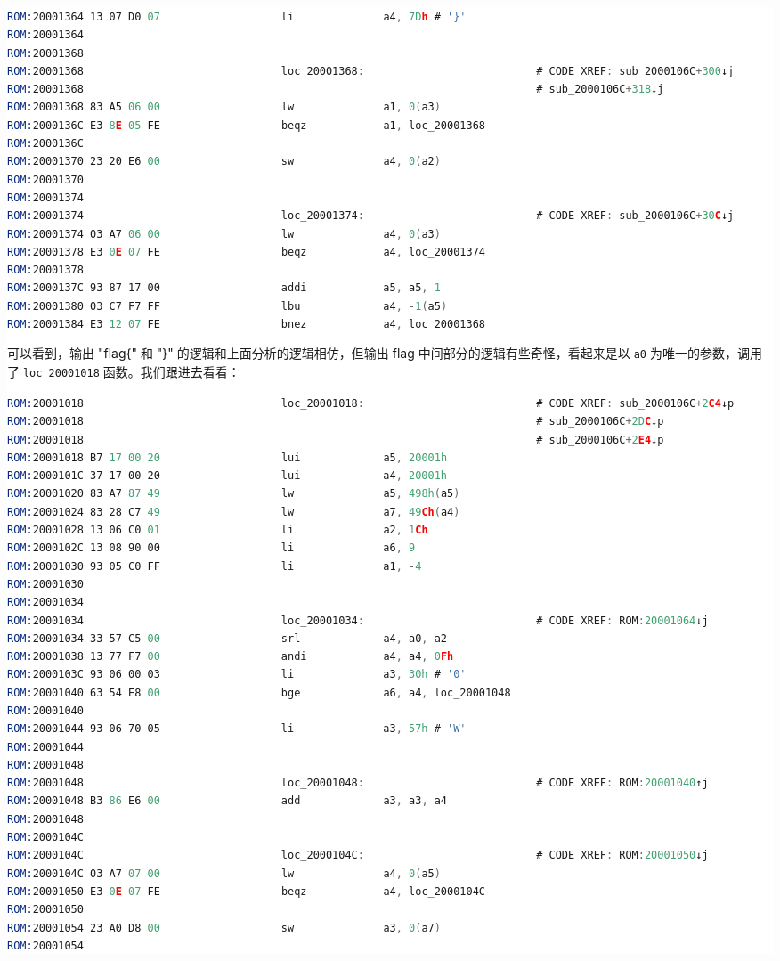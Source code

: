 ```nasm
ROM:20001364 13 07 D0 07                   li              a4, 7Dh # '}'
ROM:20001364
ROM:20001368
ROM:20001368                               loc_20001368:                           # CODE XREF: sub_2000106C+300↓j
ROM:20001368                                                                       # sub_2000106C+318↓j
ROM:20001368 83 A5 06 00                   lw              a1, 0(a3)
ROM:2000136C E3 8E 05 FE                   beqz            a1, loc_20001368
ROM:2000136C
ROM:20001370 23 20 E6 00                   sw              a4, 0(a2)
ROM:20001370
ROM:20001374
ROM:20001374                               loc_20001374:                           # CODE XREF: sub_2000106C+30C↓j
ROM:20001374 03 A7 06 00                   lw              a4, 0(a3)
ROM:20001378 E3 0E 07 FE                   beqz            a4, loc_20001374
ROM:20001378
ROM:2000137C 93 87 17 00                   addi            a5, a5, 1
ROM:20001380 03 C7 F7 FF                   lbu             a4, -1(a5)
ROM:20001384 E3 12 07 FE                   bnez            a4, loc_20001368
```

可以看到，输出 "flag{" 和 "}" 的逻辑和上面分析的逻辑相仿，但输出 flag 中间部分的逻辑有些奇怪，看起来是以 `a0` 为唯一的参数，调用了 `loc_20001018` 函数。我们跟进去看看：

```nasm
ROM:20001018                               loc_20001018:                           # CODE XREF: sub_2000106C+2C4↓p
ROM:20001018                                                                       # sub_2000106C+2DC↓p
ROM:20001018                                                                       # sub_2000106C+2E4↓p
ROM:20001018 B7 17 00 20                   lui             a5, 20001h
ROM:2000101C 37 17 00 20                   lui             a4, 20001h
ROM:20001020 83 A7 87 49                   lw              a5, 498h(a5)
ROM:20001024 83 28 C7 49                   lw              a7, 49Ch(a4)
ROM:20001028 13 06 C0 01                   li              a2, 1Ch
ROM:2000102C 13 08 90 00                   li              a6, 9
ROM:20001030 93 05 C0 FF                   li              a1, -4
ROM:20001030
ROM:20001034
ROM:20001034                               loc_20001034:                           # CODE XREF: ROM:20001064↓j
ROM:20001034 33 57 C5 00                   srl             a4, a0, a2
ROM:20001038 13 77 F7 00                   andi            a4, a4, 0Fh
ROM:2000103C 93 06 00 03                   li              a3, 30h # '0'
ROM:20001040 63 54 E8 00                   bge             a6, a4, loc_20001048
ROM:20001040
ROM:20001044 93 06 70 05                   li              a3, 57h # 'W'
ROM:20001044
ROM:20001048
ROM:20001048                               loc_20001048:                           # CODE XREF: ROM:20001040↑j
ROM:20001048 B3 86 E6 00                   add             a3, a3, a4
ROM:20001048
ROM:2000104C
ROM:2000104C                               loc_2000104C:                           # CODE XREF: ROM:20001050↓j
ROM:2000104C 03 A7 07 00                   lw              a4, 0(a5)
ROM:20001050 E3 0E 07 FE                   beqz            a4, loc_2000104C
ROM:20001050
ROM:20001054 23 A0 D8 00                   sw              a3, 0(a7)
ROM:20001054
```